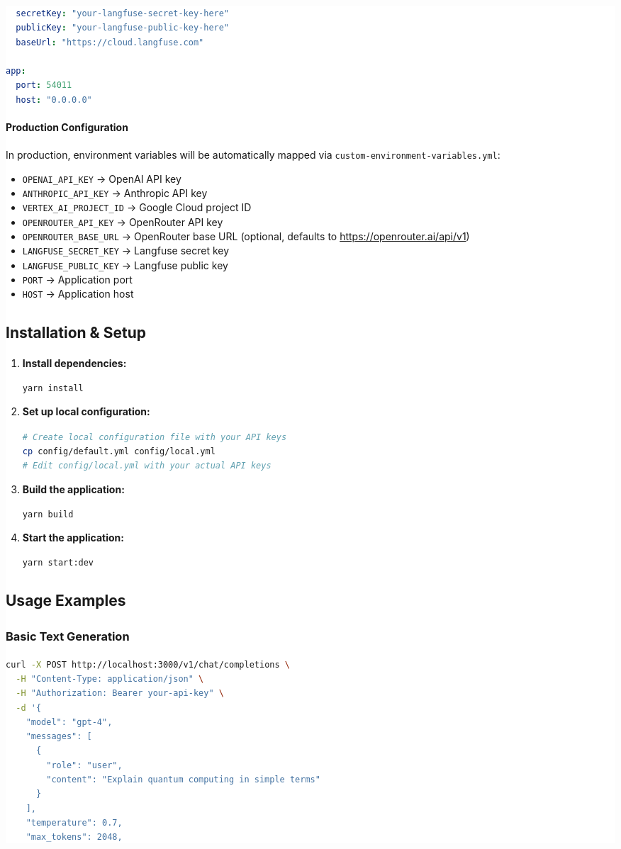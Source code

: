```yaml
  secretKey: "your-langfuse-secret-key-here"
  publicKey: "your-langfuse-public-key-here"
  baseUrl: "https://cloud.langfuse.com"

app:
  port: 54011
  host: "0.0.0.0"
```

#### Production Configuration

In production, environment variables will be automatically mapped via `custom-environment-variables.yml`:

- `OPENAI_API_KEY` → OpenAI API key
- `ANTHROPIC_API_KEY` → Anthropic API key  
- `VERTEX_AI_PROJECT_ID` → Google Cloud project ID
- `OPENROUTER_API_KEY` → OpenRouter API key
- `OPENROUTER_BASE_URL` → OpenRouter base URL (optional, defaults to https://openrouter.ai/api/v1)
- `LANGFUSE_SECRET_KEY` → Langfuse secret key
- `LANGFUSE_PUBLIC_KEY` → Langfuse public key
- `PORT` → Application port
- `HOST` → Application host

## Installation & Setup

1. **Install dependencies:**
   ```bash
   yarn install
   ```

2. **Set up local configuration:**
   ```bash
   # Create local configuration file with your API keys
   cp config/default.yml config/local.yml
   # Edit config/local.yml with your actual API keys
   ```

3. **Build the application:**
   ```bash
   yarn build
   ```

4. **Start the application:**
   ```bash
   yarn start:dev
   ```

## Usage Examples

### Basic Text Generation

```bash
curl -X POST http://localhost:3000/v1/chat/completions \
  -H "Content-Type: application/json" \
  -H "Authorization: Bearer your-api-key" \
  -d '{
    "model": "gpt-4",
    "messages": [
      {
        "role": "user",
        "content": "Explain quantum computing in simple terms"
      }
    ],
    "temperature": 0.7,
    "max_tokens": 2048,
```